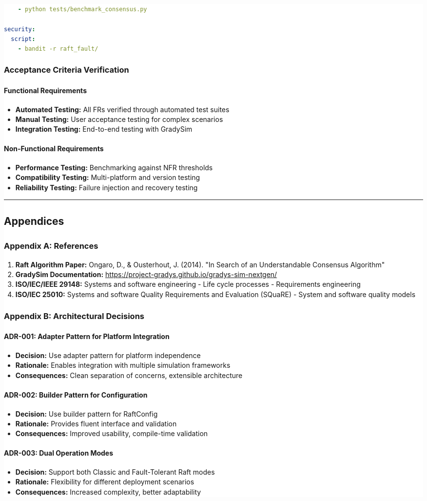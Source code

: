 ```yaml
    - python tests/benchmark_consensus.py

security:
  script:
    - bandit -r raft_fault/
```

### **Acceptance Criteria Verification**

#### **Functional Requirements**
- **Automated Testing:** All FRs verified through automated test suites
- **Manual Testing:** User acceptance testing for complex scenarios
- **Integration Testing:** End-to-end testing with GradySim

#### **Non-Functional Requirements**
- **Performance Testing:** Benchmarking against NFR thresholds
- **Compatibility Testing:** Multi-platform and version testing
- **Reliability Testing:** Failure injection and recovery testing

---

## Appendices

### **Appendix A: References**

1. **Raft Algorithm Paper:** Ongaro, D., & Ousterhout, J. (2014). "In Search of an Understandable Consensus Algorithm"
2. **GradySim Documentation:** https://project-gradys.github.io/gradys-sim-nextgen/
3. **ISO/IEC/IEEE 29148:** Systems and software engineering - Life cycle processes - Requirements engineering
4. **ISO/IEC 25010:** Systems and software Quality Requirements and Evaluation (SQuaRE) - System and software quality models

### **Appendix B: Architectural Decisions**

#### **ADR-001: Adapter Pattern for Platform Integration**
- **Decision:** Use adapter pattern for platform independence
- **Rationale:** Enables integration with multiple simulation frameworks
- **Consequences:** Clean separation of concerns, extensible architecture

#### **ADR-002: Builder Pattern for Configuration**
- **Decision:** Use builder pattern for RaftConfig
- **Rationale:** Provides fluent interface and validation
- **Consequences:** Improved usability, compile-time validation

#### **ADR-003: Dual Operation Modes**
- **Decision:** Support both Classic and Fault-Tolerant Raft modes
- **Rationale:** Flexibility for different deployment scenarios
- **Consequences:** Increased complexity, better adaptability
